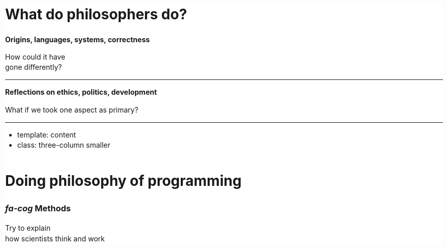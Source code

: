 # What do philosophers do?

**Origins, languages, systems, correctness**

How could it have  
gone differently?

-----

**Reflections on ethics, politics, development**

What if we took one aspect as primary?

-----------------------------------------------------------------------------------------
- template: content
- class: three-column smaller

# Doing philosophy of programming

### *fa-cog* Methods

Try to explain  
how scientists think and work
